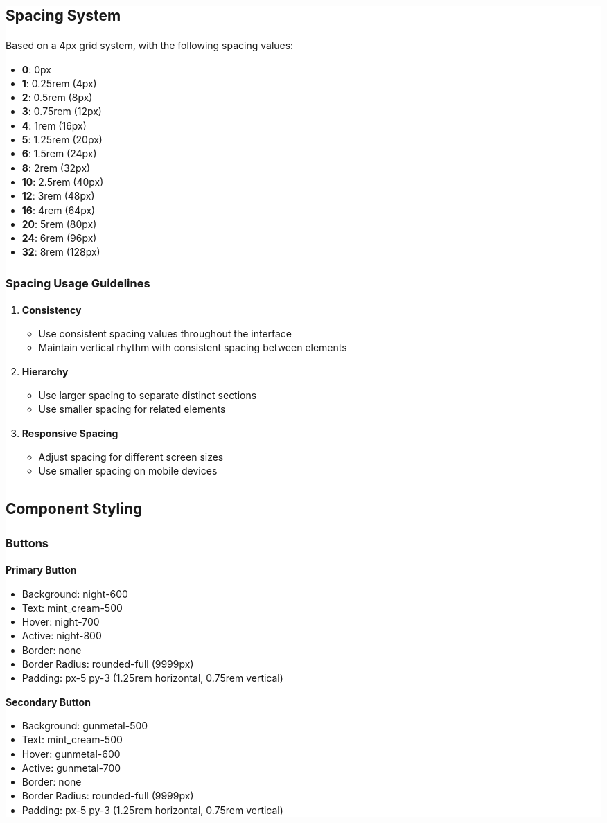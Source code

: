 ## Spacing System

Based on a 4px grid system, with the following spacing values:

- **0**: 0px
- **1**: 0.25rem (4px)
- **2**: 0.5rem (8px)
- **3**: 0.75rem (12px)
- **4**: 1rem (16px)
- **5**: 1.25rem (20px)
- **6**: 1.5rem (24px)
- **8**: 2rem (32px)
- **10**: 2.5rem (40px)
- **12**: 3rem (48px)
- **16**: 4rem (64px)
- **20**: 5rem (80px)
- **24**: 6rem (96px)
- **32**: 8rem (128px)

### Spacing Usage Guidelines

1. **Consistency**
   - Use consistent spacing values throughout the interface
   - Maintain vertical rhythm with consistent spacing between elements

2. **Hierarchy**
   - Use larger spacing to separate distinct sections
   - Use smaller spacing for related elements

3. **Responsive Spacing**
   - Adjust spacing for different screen sizes
   - Use smaller spacing on mobile devices

## Component Styling

### Buttons

**Primary Button**
- Background: night-600
- Text: mint_cream-500
- Hover: night-700
- Active: night-800
- Border: none
- Border Radius: rounded-full (9999px)
- Padding: px-5 py-3 (1.25rem horizontal, 0.75rem vertical)

**Secondary Button**
- Background: gunmetal-500
- Text: mint_cream-500
- Hover: gunmetal-600
- Active: gunmetal-700
- Border: none
- Border Radius: rounded-full (9999px)
- Padding: px-5 py-3 (1.25rem horizontal, 0.75rem vertical)
